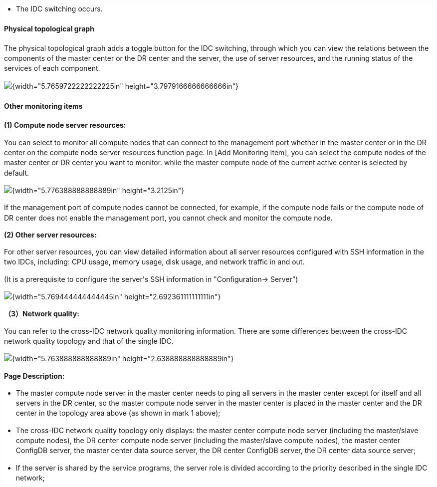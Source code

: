 - The IDC switching occurs.

#### Physical topological graph

The physical topological graph adds a toggle button for the IDC switching, through which you can view the relations between the components of the master center or the DR center and the server, the use of server resources, and the running status of the services of each component.

![](media/image73.png){width="5.7659722222222225in" height="3.7979166666666666in"}

#### Other monitoring items

**(1) Compute node server resources:**

You can select to monitor all compute nodes that can connect to the management port whether in the master center or in the DR center on the compute node server resources function page. In \[Add Monitoring Item\], you can select the compute nodes of the master center or DR center you want to monitor. while the master compute node of the current active center is selected by default.

![](media/image74.png){width="5.776388888888889in" height="3.2125in"}

If the management port of compute nodes cannot be connected, for example, if the compute node fails or the compute node of DR center does not enable the management port, you cannot check and monitor the compute node.

**(2) Other server resources:**

For other server resources, you can view detailed information about all server resources configured with SSH information in the two IDCs, including: CPU usage, memory usage, disk usage, and network traffic in and out.

(It is a prerequisite to configure the server\'s SSH information in \"Configuration-\> Server\")

![](media/image75.png){width="5.769444444444445in" height="2.692361111111111in"}

**（3）Network quality:**

You can refer to the cross-IDC network quality monitoring information. There are some differences between the cross-IDC network quality topology and that of the single IDC.

![](media/image76.png){width="5.763888888888889in" height="2.638888888888889in"}

**Page Description:**

- The master compute node server in the master center needs to ping all servers in the master center except for itself and all servers in the DR center, so the master compute node server in the master center is placed in the master center and the DR center in the topology area above (as shown in mark 1 above);

- The cross-IDC network quality topology only displays: the master center compute node server (including the master/slave compute nodes), the DR center compute node server (including the master/slave compute nodes), the master center ConfigDB server, the master center data source server, the DR center ConfigDB server, the DR center data source server;

- If the server is shared by the service programs, the server role is divided according to the priority described in the single IDC network;
